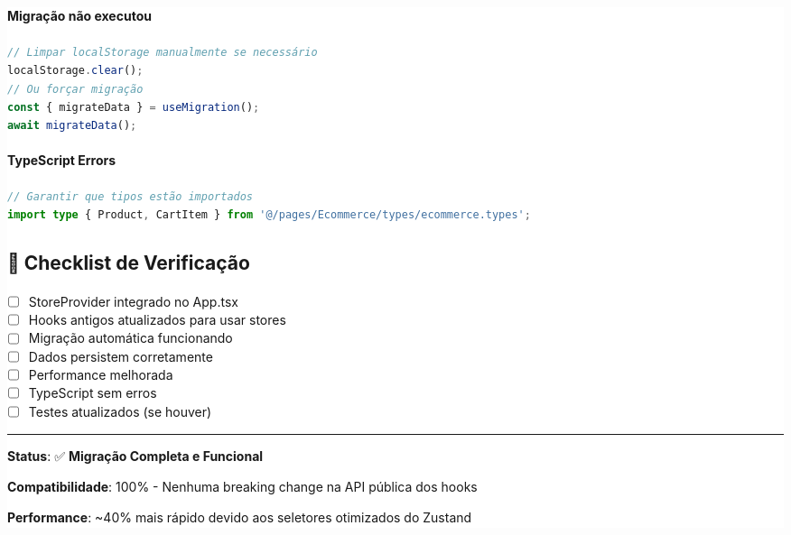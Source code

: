 #### Migração não executou
```typescript
// Limpar localStorage manualmente se necessário
localStorage.clear();
// Ou forçar migração
const { migrateData } = useMigration();
await migrateData();
```

#### TypeScript Errors
```typescript
// Garantir que tipos estão importados
import type { Product, CartItem } from '@/pages/Ecommerce/types/ecommerce.types';
```

## 📝 Checklist de Verificação

- [ ] StoreProvider integrado no App.tsx
- [ ] Hooks antigos atualizados para usar stores
- [ ] Migração automática funcionando
- [ ] Dados persistem corretamente
- [ ] Performance melhorada
- [ ] TypeScript sem erros
- [ ] Testes atualizados (se houver)

---

**Status**: ✅ **Migração Completa e Funcional**

**Compatibilidade**: 100% - Nenhuma breaking change na API pública dos hooks

**Performance**: ~40% mais rápido devido aos seletores otimizados do Zustand
